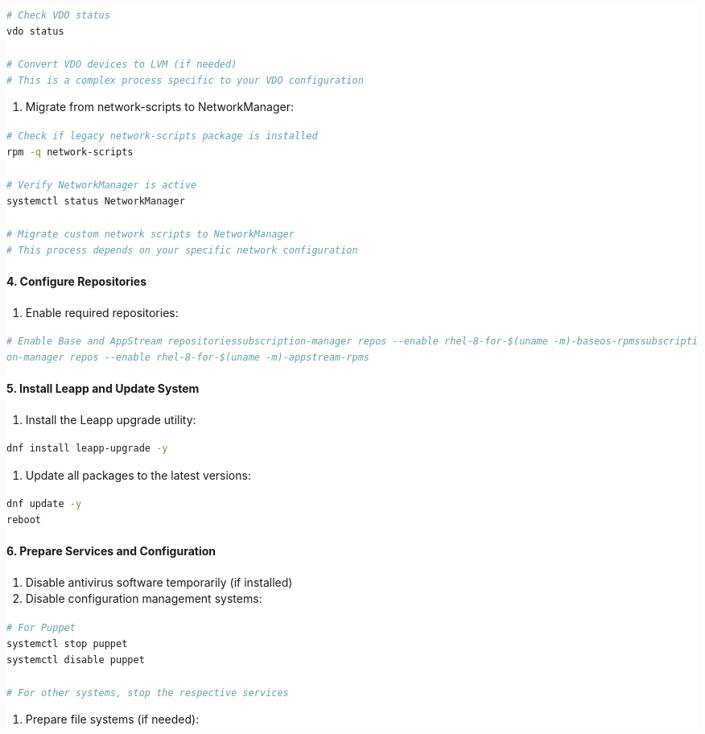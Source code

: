 ```Bash
# Check VDO status
vdo status

# Convert VDO devices to LVM (if needed)
# This is a complex process specific to your VDO configuration
```

   1. Migrate from network-scripts to NetworkManager:

```Bash
# Check if legacy network-scripts package is installed
rpm -q network-scripts

# Verify NetworkManager is active
systemctl status NetworkManager

# Migrate custom network scripts to NetworkManager
# This process depends on your specific network configuration
```

   #### 4. Configure Repositories

   1. Enable required repositories:

```Bash
# Enable Base and AppStream repositoriessubscription-manager repos --enable rhel-8-for-$(uname -m)-baseos-rpmssubscription-manager repos --enable rhel-8-for-$(uname -m)-appstream-rpms
```

   #### 5. Install Leapp and Update System

   1. Install the Leapp upgrade utility:

```Bash
dnf install leapp-upgrade -y
```

   1. Update all packages to the latest versions:

```Bash
dnf update -y
reboot
```

   #### 6. Prepare Services and Configuration

   1. Disable antivirus software temporarily (if installed)
   2. Disable configuration management systems:

```Bash
# For Puppet
systemctl stop puppet
systemctl disable puppet

# For other systems, stop the respective services
```

   1. Prepare file systems (if needed):
